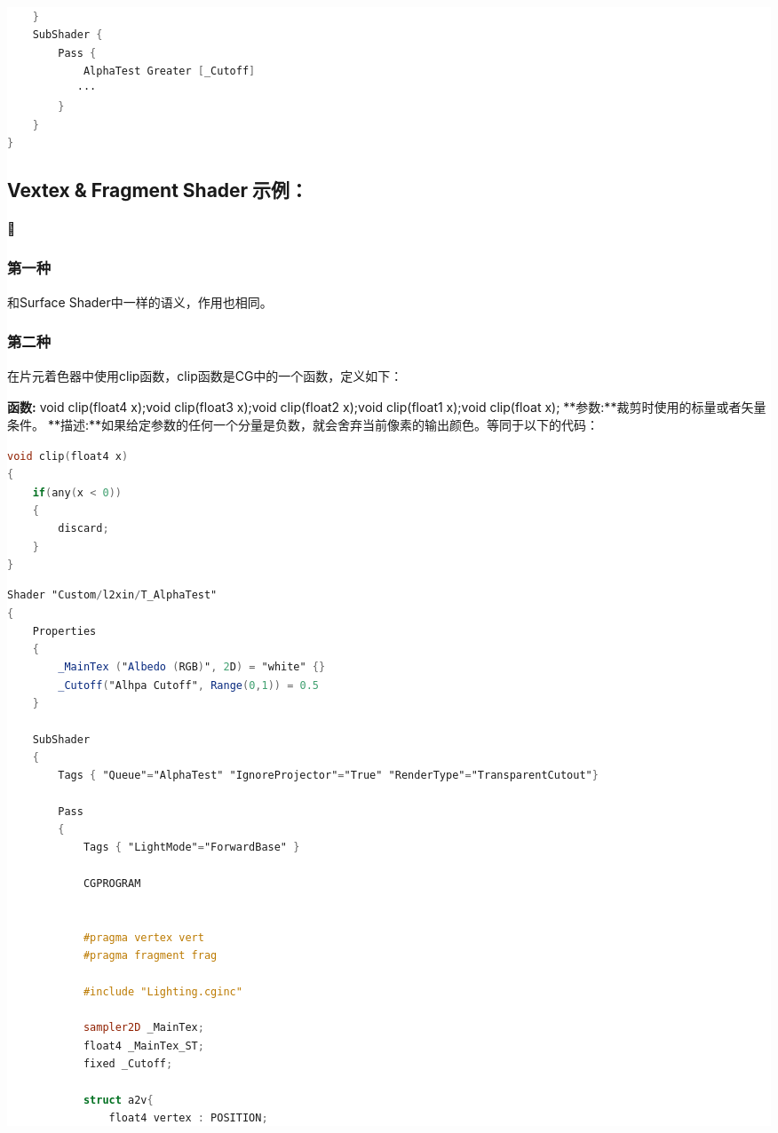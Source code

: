 ``` C
    }
    SubShader {
        Pass {
            AlphaTest Greater [_Cutoff]
           ···
        }
    }
}
```

## Vextex & Fragment Shader 示例：

### 第一种
和Surface Shader中一样的语义，作用也相同。

### 第二种
在片元着色器中使用clip函数，clip函数是CG中的一个函数，定义如下：

**函数:** void clip(float4 x);void clip(float3 x);void clip(float2 x);void clip(float1 x);void clip(float x);
**参数:**裁剪时使用的标量或者矢量条件。
**描述:**如果给定参数的任何一个分量是负数，就会舍弃当前像素的输出颜色。等同于以下的代码：
``` C
void clip(float4 x)
{
    if(any(x < 0))
    {
        discard;
    }
}
```

``` GLSL
Shader "Custom/l2xin/T_AlphaTest"
{
    Properties 
    {
        _MainTex ("Albedo (RGB)", 2D) = "white" {}
        _Cutoff("Alhpa Cutoff", Range(0,1)) = 0.5
    }
    
    SubShader
    {
        Tags { "Queue"="AlphaTest" "IgnoreProjector"="True" "RenderType"="TransparentCutout"}
        
        Pass
        {
            Tags { "LightMode"="ForwardBase" }
            
            CGPROGRAM

            
            #pragma vertex vert
            #pragma fragment frag
            
            #include "Lighting.cginc"
            
            sampler2D _MainTex;
            float4 _MainTex_ST;
            fixed _Cutoff;            
            
            struct a2v{
                float4 vertex : POSITION;
```